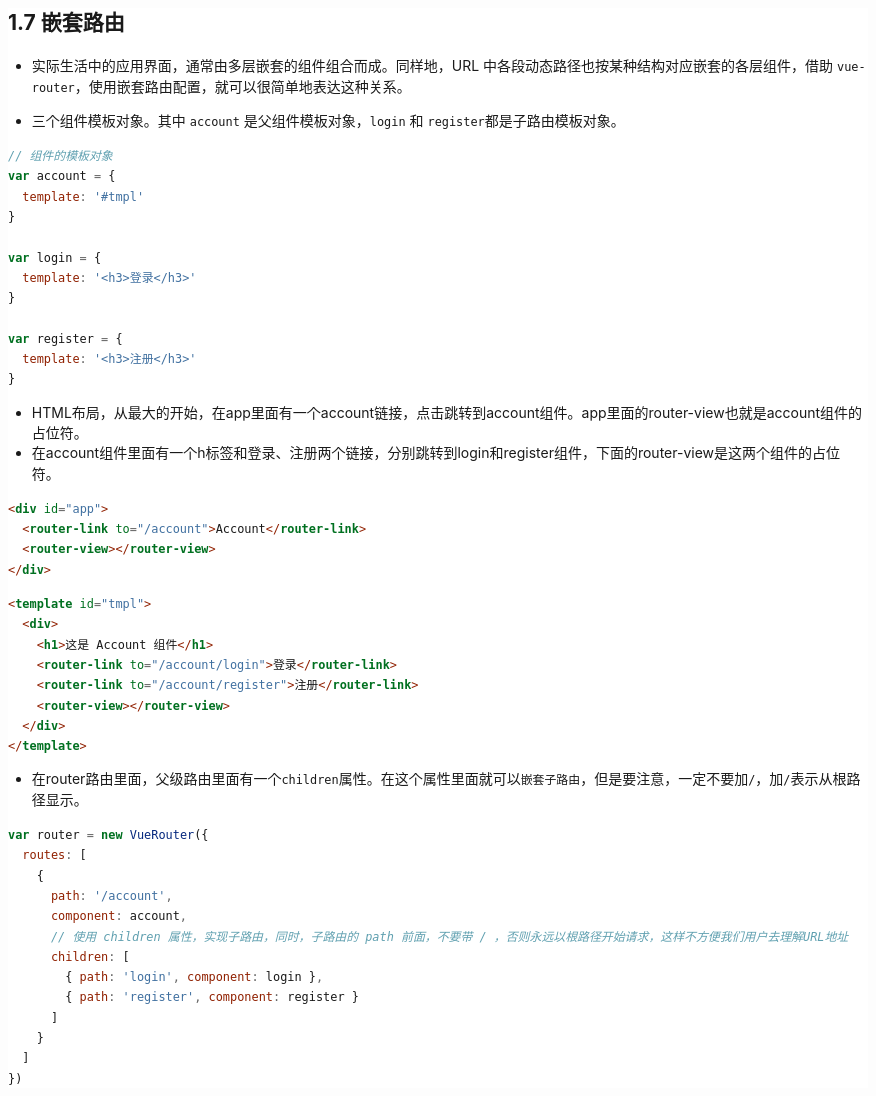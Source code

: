 

## 1.7 嵌套路由

- 实际生活中的应用界面，通常由多层嵌套的组件组合而成。同样地，URL 中各段动态路径也按某种结构对应嵌套的各层组件，借助 `vue-router`，使用嵌套路由配置，就可以很简单地表达这种关系。

- 三个组件模板对象。其中 `account` 是父组件模板对象，`login` 和 `register`都是子路由模板对象。

```js
// 组件的模板对象
var account = {
  template: '#tmpl'
}

var login = {
  template: '<h3>登录</h3>'
}

var register = {
  template: '<h3>注册</h3>'
}
```

- HTML布局，从最大的开始，在app里面有一个account链接，点击跳转到account组件。app里面的router-view也就是account组件的占位符。
- 在account组件里面有一个h标签和登录、注册两个链接，分别跳转到login和register组件，下面的router-view是这两个组件的占位符。

```html
<div id="app">
  <router-link to="/account">Account</router-link>
  <router-view></router-view>
</div>
```

```html
<template id="tmpl">
  <div>
    <h1>这是 Account 组件</h1>
    <router-link to="/account/login">登录</router-link>
    <router-link to="/account/register">注册</router-link>
    <router-view></router-view>
  </div>
</template>
```

- 在router路由里面，父级路由里面有一个`children`属性。在这个属性里面就可以`嵌套子路由`，但是要注意，一定不要加`/`，加`/`表示从根路径显示。

```js
var router = new VueRouter({
  routes: [
    {
      path: '/account',
      component: account,
      // 使用 children 属性，实现子路由，同时，子路由的 path 前面，不要带 / ，否则永远以根路径开始请求，这样不方便我们用户去理解URL地址
      children: [
        { path: 'login', component: login },
        { path: 'register', component: register }
      ]
    }
  ]
})
```
